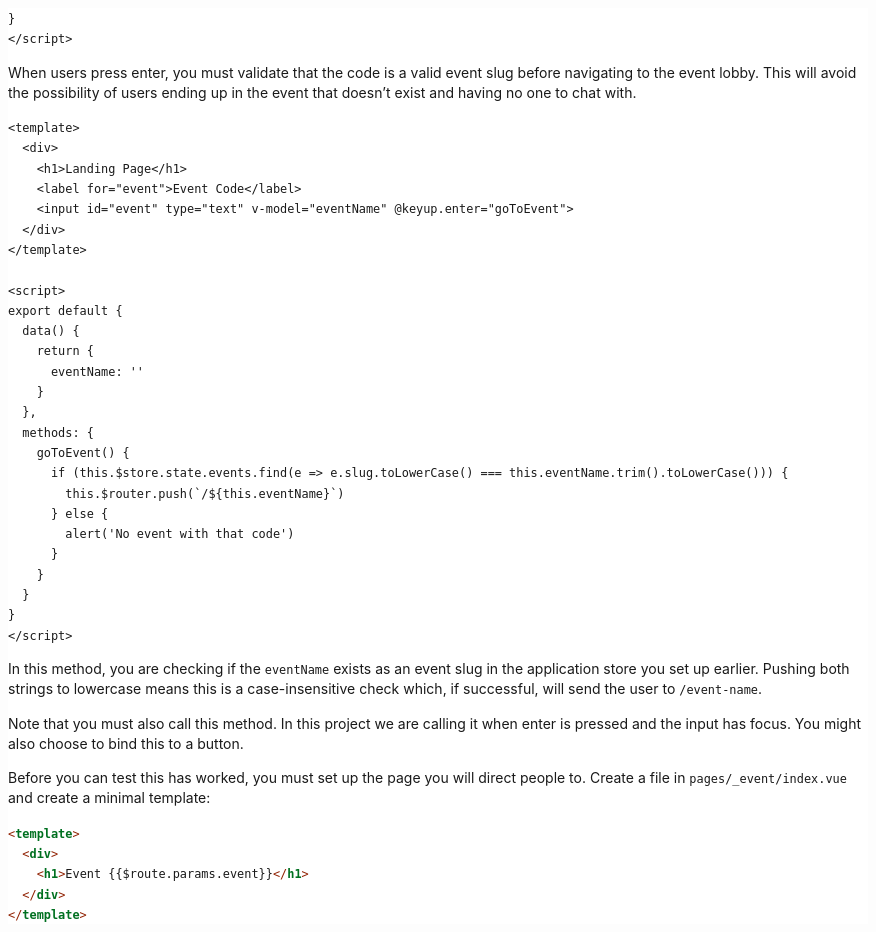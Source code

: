```vue
}
</script>
```

When users press enter, you must validate that the code is a valid event slug before navigating to the event lobby. This will avoid the possibility of users ending up in the event that doesn’t exist and having no one to chat with.

```vue
<template>
  <div>
    <h1>Landing Page</h1>
    <label for="event">Event Code</label>
    <input id="event" type="text" v-model="eventName" @keyup.enter="goToEvent">
  </div>
</template>

<script>
export default {
  data() {
    return {
      eventName: ''
    }
  },
  methods: {
    goToEvent() {
      if (this.$store.state.events.find(e => e.slug.toLowerCase() === this.eventName.trim().toLowerCase())) {
        this.$router.push(`/${this.eventName}`)
      } else {
        alert('No event with that code')
      }
    }
  }
}
</script>
```

In this method, you are checking if the `eventName` exists as an event slug in the application store you set up earlier. Pushing both strings to lowercase means this is a case-insensitive check which, if successful, will send the user to `/event-name`.

Note that you must also call this method. In this project we are calling it when enter is pressed and the input has focus. You might also choose to bind this to a button.

Before you can test this has worked, you must set up the page you will direct people to. Create a file in `pages/_event/index.vue` and create a minimal template:

```html
<template>
  <div>
    <h1>Event {{$route.params.event}}</h1>
  </div>
</template>
```
